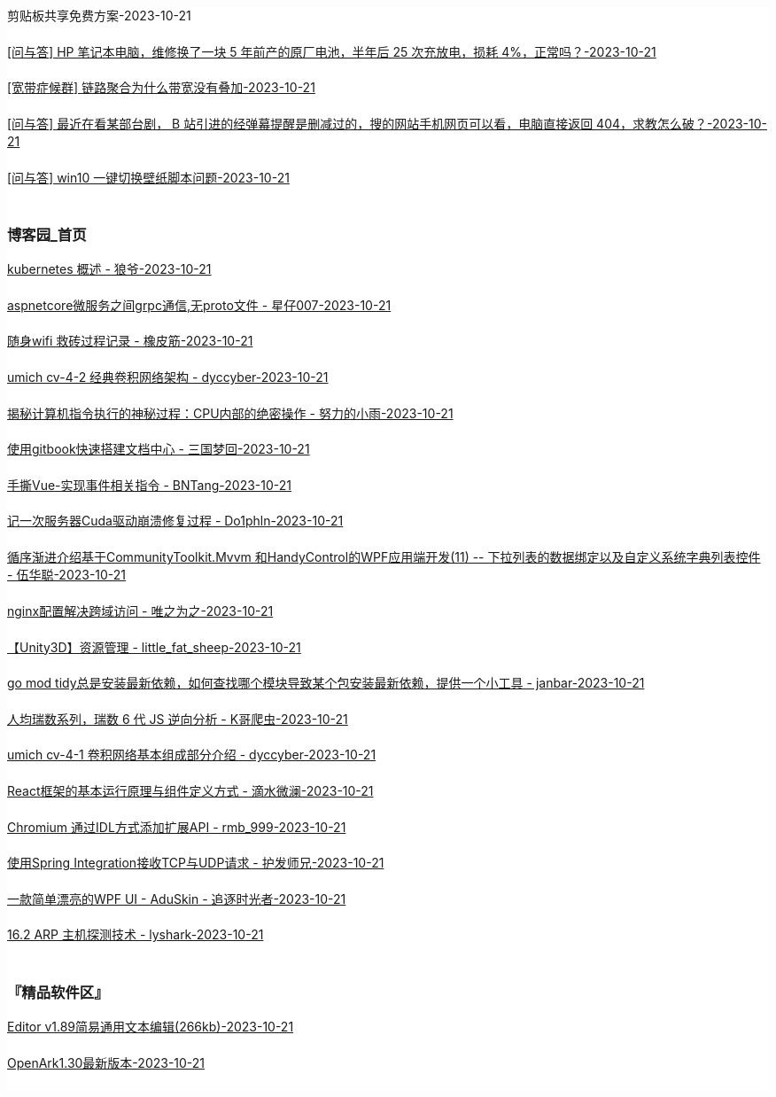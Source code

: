 剪贴板共享免费方案-2023-10-21</a><br/><br/><a target=_blank rel=nofollow href="https://www.v2ex.com/t/984103#reply0" >[问与答] HP 笔记本电脑，维修换了一块 5 年前产的原厂电池，半年后 25 次充放电，损耗 4%，正常吗？-2023-10-21</a><br/><br/><a target=_blank rel=nofollow href="https://www.v2ex.com/t/984100#reply5" >[宽带症候群] 链路聚合为什么带宽没有叠加-2023-10-21</a><br/><br/><a target=_blank rel=nofollow href="https://www.v2ex.com/t/984098#reply8" >[问与答] 最近在看某部台剧， B 站引进的经弹幕提醒是删减过的，搜的网站手机网页可以看，电脑直接返回 404，求教怎么破？-2023-10-21</a><br/><br/><a target=_blank rel=nofollow href="https://www.v2ex.com/t/984097#reply0" >[问与答] win10 一键切换壁纸脚本问题-2023-10-21</a><br/><br/>









###  博客园_首页

<a target=_blank rel=nofollow href="https://www.cnblogs.com/powercto/p/17779842.html" >kubernetes 概述 - 狼爷-2023-10-21</a><br/><br/><a target=_blank rel=nofollow href="https://www.cnblogs.com/morec/p/17779841.html" >aspnetcore微服务之间grpc通信,无proto文件 - 星仔007-2023-10-21</a><br/><br/><a target=_blank rel=nofollow href="https://www.cnblogs.com/Iterworld/p/17779673.html" >随身wifi 救砖过程记录 - 橡皮筋-2023-10-21</a><br/><br/><a target=_blank rel=nofollow href="https://www.cnblogs.com/dyccyber/p/17779548.html" >umich cv-4-2 经典卷积网络架构 - dyccyber-2023-10-21</a><br/><br/><a target=_blank rel=nofollow href="https://www.cnblogs.com/guoxiaoyu/p/17758498.html" >揭秘计算机指令执行的神秘过程：CPU内部的绝密操作 - 努力的小雨-2023-10-21</a><br/><br/><a target=_blank rel=nofollow href="https://www.cnblogs.com/grey-wolf/p/17779281.html" >使用gitbook快速搭建文档中心 - 三国梦回-2023-10-21</a><br/><br/><a target=_blank rel=nofollow href="https://www.cnblogs.com/BNTang/p/17779199.html" >手撕Vue-实现事件相关指令 - BNTang-2023-10-21</a><br/><br/><a target=_blank rel=nofollow href="https://www.cnblogs.com/cjjcn/p/17779161.html" >记一次服务器Cuda驱动崩溃修复过程 - Do1phln-2023-10-21</a><br/><br/><a target=_blank rel=nofollow href="https://www.cnblogs.com/wuhuacong/p/17778978.html" >循序渐进介绍基于CommunityToolkit.Mvvm 和HandyControl的WPF应用端开发(11) -- 下拉列表的数据绑定以及自定义系统字典列表控件 - 伍华聪-2023-10-21</a><br/><br/><a target=_blank rel=nofollow href="https://www.cnblogs.com/weizwz/p/17778887.html" >nginx配置解决跨域访问 - 唯之为之-2023-10-21</a><br/><br/><a target=_blank rel=nofollow href="https://www.cnblogs.com/zhyan8/p/17764568.html" >【Unity3D】资源管理 - little_fat_sheep-2023-10-21</a><br/><br/><a target=_blank rel=nofollow href="https://www.cnblogs.com/janbar/p/17778957.html" >go mod tidy总是安装最新依赖，如何查找哪个模块导致某个包安装最新依赖，提供一个小工具 - janbar-2023-10-21</a><br/><br/><a target=_blank rel=nofollow href="https://www.cnblogs.com/ikdl/p/17778885.html" >人均瑞数系列，瑞数 6 代 JS 逆向分析 - K哥爬虫-2023-10-21</a><br/><br/><a target=_blank rel=nofollow href="https://www.cnblogs.com/dyccyber/p/17778852.html" >umich cv-4-1 卷积网络基本组成部分介绍 - dyccyber-2023-10-21</a><br/><br/><a target=_blank rel=nofollow href="https://www.cnblogs.com/zhou--fei/p/17778789.html" >React框架的基本运行原理与组件定义方式 - 滴水微澜-2023-10-21</a><br/><br/><a target=_blank rel=nofollow href="https://www.cnblogs.com/rmb999/p/17778578.html" >Chromium 通过IDL方式添加扩展API - rmb_999-2023-10-21</a><br/><br/><a target=_blank rel=nofollow href="https://www.cnblogs.com/jonil/p/17778628.html" >使用Spring Integration接收TCP与UDP请求 - 护发师兄-2023-10-21</a><br/><br/><a target=_blank rel=nofollow href="https://www.cnblogs.com/Can-daydayup/p/17778563.html" >一款简单漂亮的WPF UI - AduSkin - 追逐时光者-2023-10-21</a><br/><br/><a target=_blank rel=nofollow href="https://www.cnblogs.com/LyShark/p/17778431.html" >16.2 ARP 主机探测技术 - lyshark-2023-10-21</a><br/><br/>





###  『精品软件区』

<a target=_blank rel=nofollow href="https://www.52pojie.cn/thread-1847073-1-1.html" >Editor v1.89简易通用文本编辑(266kb)-2023-10-21</a><br/><br/><a target=_blank rel=nofollow href="https://www.52pojie.cn/thread-1847068-1-1.html" >OpenArk1.30最新版本-2023-10-21</a><br/><br/>


